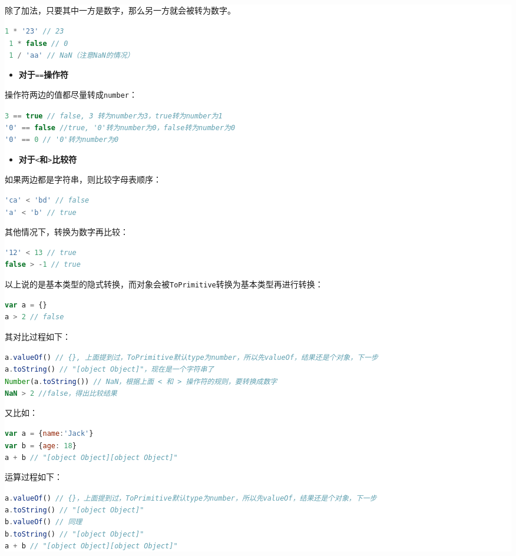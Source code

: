 除了加法，只要其中一方是数字，那么另一方就会被转为数字。

```javascript
1 * '23' // 23
 1 * false // 0
 1 / 'aa' // NaN（注意NaN的情况）
```

- **对于**`==`**操作符**

操作符两边的值都尽量转成`number`：

```javascript
3 == true // false, 3 转为number为3，true转为number为1
'0' == false //true, '0'转为number为0，false转为number为0
'0' == 0 // '0'转为number为0
```

- **对于**`<`**和**`>`**比较符**

如果两边都是字符串，则比较字母表顺序：

```javascript
'ca' < 'bd' // false
'a' < 'b' // true
```

其他情况下，转换为数字再比较：

```javascript
'12' < 13 // true
false > -1 // true
```

以上说的是基本类型的隐式转换，而对象会被`ToPrimitive`转换为基本类型再进行转换：

```javascript
var a = {}
a > 2 // false
```

其对比过程如下：

```javascript
a.valueOf() // {}, 上面提到过，ToPrimitive默认type为number，所以先valueOf，结果还是个对象，下一步
a.toString() // "[object Object]"，现在是一个字符串了
Number(a.toString()) // NaN，根据上面 < 和 > 操作符的规则，要转换成数字
NaN > 2 //false，得出比较结果
```

又比如：

```javascript
var a = {name:'Jack'}
var b = {age: 18}
a + b // "[object Object][object Object]"
```

运算过程如下：

```javascript
a.valueOf() // {}，上面提到过，ToPrimitive默认type为number，所以先valueOf，结果还是个对象，下一步
a.toString() // "[object Object]"
b.valueOf() // 同理
b.toString() // "[object Object]"
a + b // "[object Object][object Object]"
```


  [name]: "TypeScript" 
  [name]: "TypeScript", 
  [name]: "TypeScript", 
  [name]: "TypeScript", 